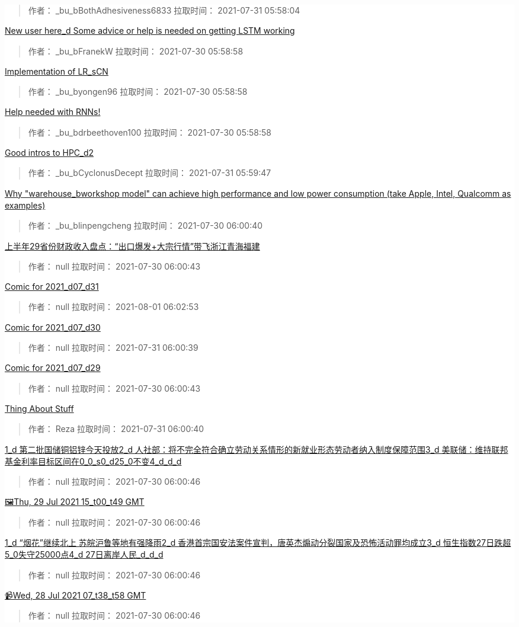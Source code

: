 > 作者： _bu_bBothAdhesiveness6833  拉取时间： 2021-07-31 05:58:04

 [New user here_d Some advice or help is needed on getting LSTM working](https://www.reddit.com/r/pytorch/comments/otyn0t/new_user_here_some_advice_or_help_is_needed_on/)

> 作者： _bu_bFranekW  拉取时间： 2021-07-30 05:58:58

 [Implementation of LR_sCN](https://www.reddit.com/r/pytorch/comments/otzu8n/implementation_of_lrcn/)

> 作者： _bu_byongen96  拉取时间： 2021-07-30 05:58:58

 [Help needed with RNNs!](https://www.reddit.com/r/pytorch/comments/otrtel/help_needed_with_rnns/)

> 作者： _bu_bdrbeethoven100  拉取时间： 2021-07-30 05:58:58

 [Good intros to HPC_d2](https://www.reddit.com/r/HPC/comments/ou9qid/good_intros_to_hpc/)

> 作者： _bu_bCyclonusDecept  拉取时间： 2021-07-31 05:59:47

 [Why "warehouse_bworkshop model" can achieve high performance and low power consumption (take Apple, Intel, Qualcomm as examples)](https://www.reddit.com/r/HPC/comments/otrps7/why_warehouseworkshop_model_can_achieve_high/)

> 作者： _bu_blinpengcheng  拉取时间： 2021-07-30 06:00:40

 [上半年29省份财政收入盘点：“出口爆发+大宗行情”带飞浙江青海福建](https://m.21jingji.com/article/20210729/herald/01fa1a63cd6681dff900d1e65575de6c.html)

> 作者： null  拉取时间： 2021-07-30 06:00:43

 [Comic for 2021_d07_d31](http://www.explosm.net/comics/5937/)

> 作者： null  拉取时间： 2021-08-01 06:02:53

 [Comic for 2021_d07_d30](http://www.explosm.net/comics/5936/)

> 作者： null  拉取时间： 2021-07-31 06:00:39

 [Comic for 2021_d07_d29](http://www.explosm.net/comics/5935/)

> 作者： null  拉取时间： 2021-07-30 06:00:43

 [Thing About Stuff](http://feedproxy.google.com/~r/PoorlyDrawnLines/~3/Rk2OaGZy0iw/)

> 作者： Reza  拉取时间： 2021-07-31 06:00:40

 [1_d 第二批国储铜铝锌今天投放2_d 人社部：将不完全符合确立劳动关系情形的新就业形态劳动者纳入制度保障范围3_d 美联储：维持联邦基金利率目标区间在0_0_s0_d25_0不变4_d_d_d](https://t.me/tgchinanews/1460)

> 作者： null  拉取时间： 2021-07-30 06:00:46

 [🖼Thu, 29 Jul 2021 15_t00_t49 GMT](https://t.me/tgchinanews/1459)

> 作者： null  拉取时间： 2021-07-30 06:00:46

 [1_d “烟花”继续北上 苏皖沪鲁等地有强降雨2_d 香港首宗国安法案件宣判，唐英杰煽动分裂国家及恐怖活动罪均成立3_d 恒生指数27日跌超5_0失守25000点4_d 27日离岸人民_d_d_d](https://t.me/tgchinanews/1457)

> 作者： null  拉取时间： 2021-07-30 06:00:46

 [📹Wed, 28 Jul 2021 07_t38_t58 GMT](https://t.me/tgchinanews/1456)

> 作者： null  拉取时间： 2021-07-30 06:00:46
